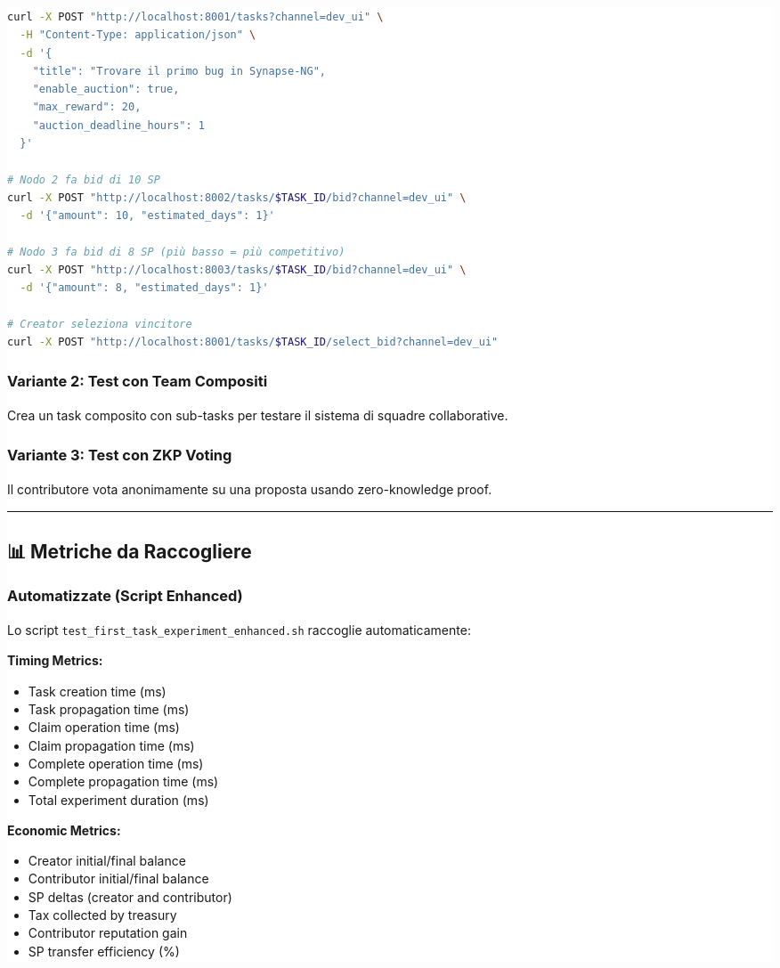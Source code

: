 ```bash
curl -X POST "http://localhost:8001/tasks?channel=dev_ui" \
  -H "Content-Type: application/json" \
  -d '{
    "title": "Trovare il primo bug in Synapse-NG",
    "enable_auction": true,
    "max_reward": 20,
    "auction_deadline_hours": 1
  }'

# Nodo 2 fa bid di 10 SP
curl -X POST "http://localhost:8002/tasks/$TASK_ID/bid?channel=dev_ui" \
  -d '{"amount": 10, "estimated_days": 1}'

# Nodo 3 fa bid di 8 SP (più basso = più competitivo)
curl -X POST "http://localhost:8003/tasks/$TASK_ID/bid?channel=dev_ui" \
  -d '{"amount": 8, "estimated_days": 1}'

# Creator seleziona vincitore
curl -X POST "http://localhost:8001/tasks/$TASK_ID/select_bid?channel=dev_ui"
```

### Variante 2: Test con Team Compositi
Crea un task composito con sub-tasks per testare il sistema di squadre collaborative.

### Variante 3: Test con ZKP Voting
Il contributore vota anonimamente su una proposta usando zero-knowledge proof.

---

## 📊 Metriche da Raccogliere

### Automatizzate (Script Enhanced)

Lo script `test_first_task_experiment_enhanced.sh` raccoglie automaticamente:

**Timing Metrics:**
- Task creation time (ms)
- Task propagation time (ms)
- Claim operation time (ms)
- Claim propagation time (ms)
- Complete operation time (ms)
- Complete propagation time (ms)
- Total experiment duration (ms)

**Economic Metrics:**
- Creator initial/final balance
- Contributor initial/final balance
- SP deltas (creator and contributor)
- Tax collected by treasury
- Contributor reputation gain
- SP transfer efficiency (%)
